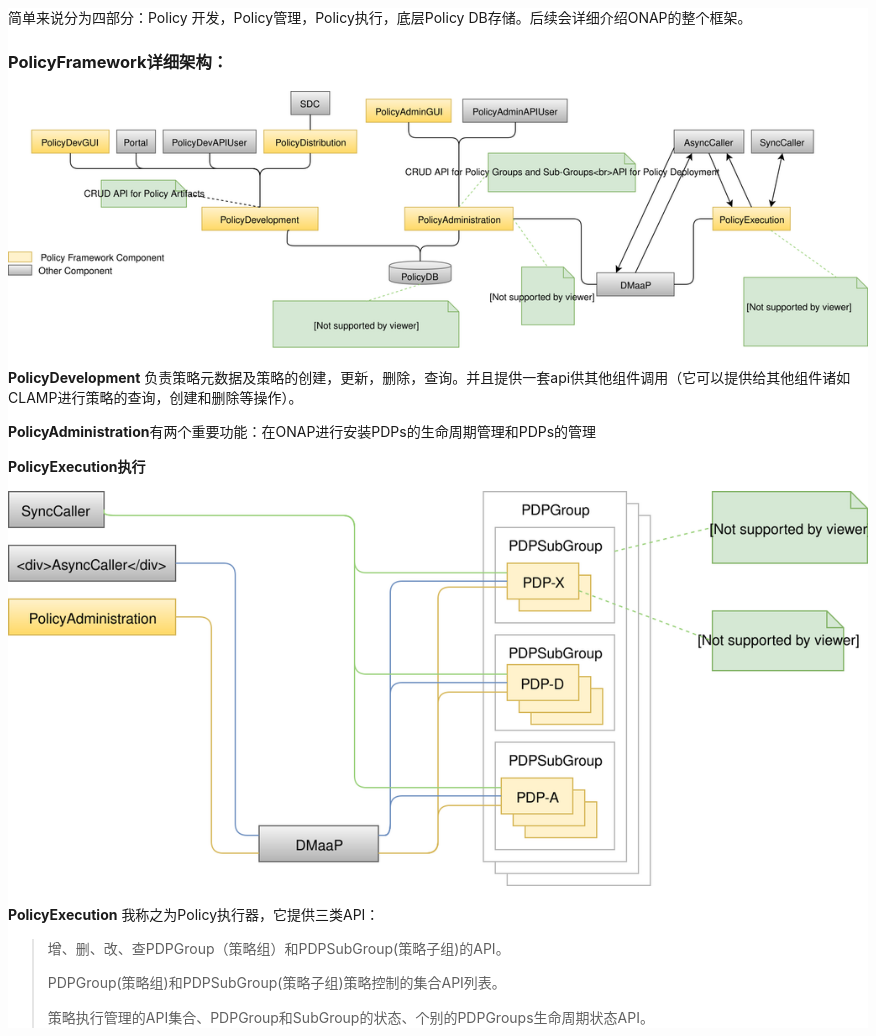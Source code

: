 简单来说分为四部分：Policy 开发，Policy管理，Policy执行，底层Policy DB存储。后续会详细介绍ONAP的整个框架。

### PolicyFramework详细架构：

![Policy Framework详细架构图](/post_img/2019/PFDesignAndAdmin.svg)



**PolicyDevelopment** 负责策略元数据及策略的创建，更新，删除，查询。并且提供一套api供其他组件调用（它可以提供给其他组件诸如CLAMP进行策略的查询，创建和删除等操作）。

**PolicyAdministration**有两个重要功能：在ONAP进行安装PDPs的生命周期管理和PDPs的管理

**PolicyExecution执行**

![Policy在K8s环境中执行器架构图](/post_img/2019/PolicyExecution.svg)

**PolicyExecution** 我称之为Policy执行器，它提供三类API：

> 增、删、改、查PDPGroup（策略组）和PDPSubGroup(策略子组)的API。
>
> PDPGroup(策略组)和PDPSubGroup(策略子组)策略控制的集合API列表。
>
> 策略执行管理的API集合、PDPGroup和SubGroup的状态、个别的PDPGroups生命周期状态API。
